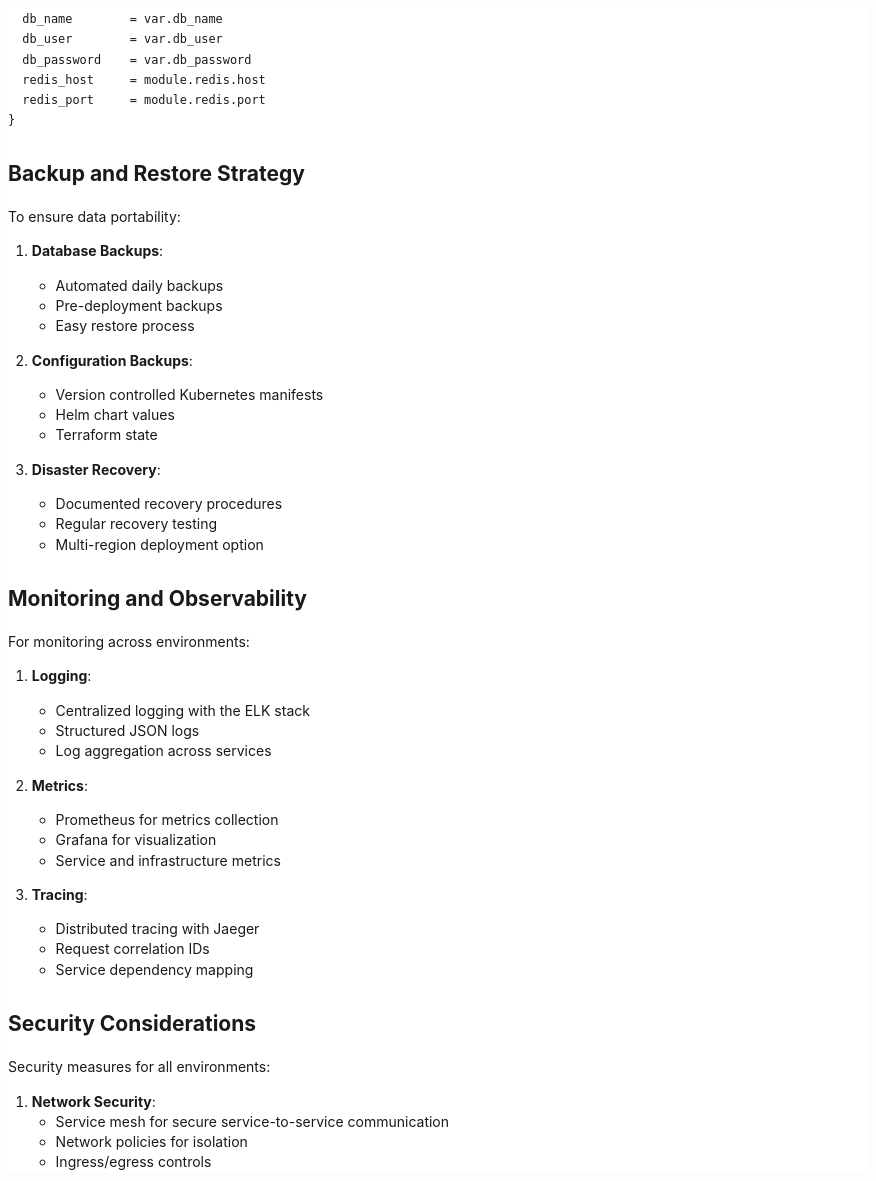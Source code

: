 ```hcl
  db_name        = var.db_name
  db_user        = var.db_user
  db_password    = var.db_password
  redis_host     = module.redis.host
  redis_port     = module.redis.port
}
```

## Backup and Restore Strategy

To ensure data portability:

1. **Database Backups**:
   - Automated daily backups
   - Pre-deployment backups
   - Easy restore process

2. **Configuration Backups**:
   - Version controlled Kubernetes manifests
   - Helm chart values
   - Terraform state

3. **Disaster Recovery**:
   - Documented recovery procedures
   - Regular recovery testing
   - Multi-region deployment option

## Monitoring and Observability

For monitoring across environments:

1. **Logging**:
   - Centralized logging with the ELK stack
   - Structured JSON logs
   - Log aggregation across services

2. **Metrics**:
   - Prometheus for metrics collection
   - Grafana for visualization
   - Service and infrastructure metrics

3. **Tracing**:
   - Distributed tracing with Jaeger
   - Request correlation IDs
   - Service dependency mapping

## Security Considerations

Security measures for all environments:

1. **Network Security**:
   - Service mesh for secure service-to-service communication
   - Network policies for isolation
   - Ingress/egress controls
